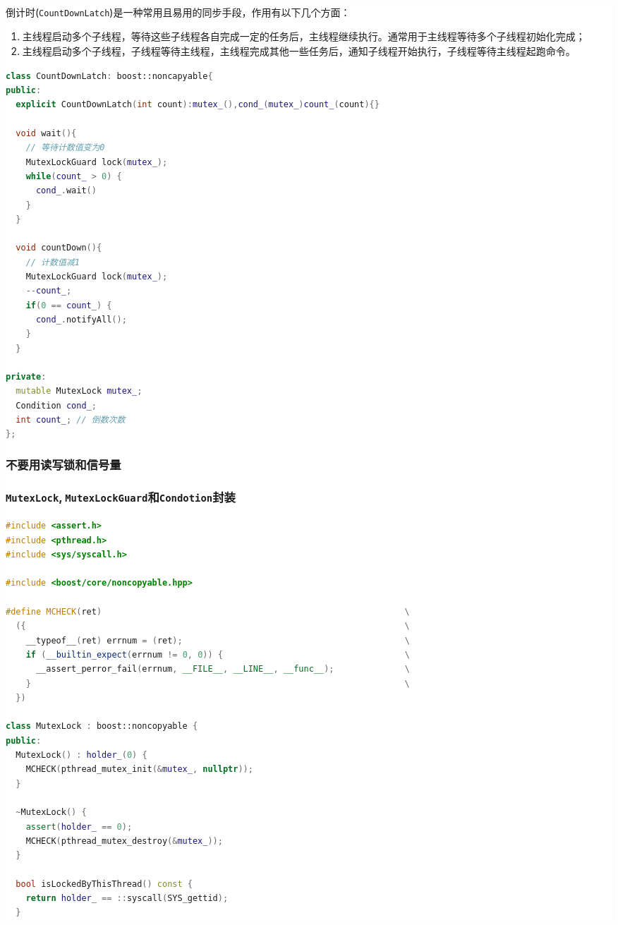 倒计时(`CountDownLatch`)是一种常用且易用的同步手段，作用有以下几个方面：
1. 主线程启动多个子线程，等待这些子线程各自完成一定的任务后，主线程继续执行。通常用于主线程等待多个子线程初始化完成；
2. 主线程启动多个子线程，子线程等待主线程，主线程完成其他一些任务后，通知子线程开始执行，子线程等待主线程起跑命令。

```cpp
class CountDownLatch: boost::noncapyable{
public:
  explicit CountDownLatch(int count):mutex_(),cond_(mutex_)count_(count){}

  void wait(){
    // 等待计数值变为0 
    MutexLockGuard lock(mutex_);
    while(count_ > 0) {
      cond_.wait()
    }
  }

  void countDown(){
    // 计数值减1
    MutexLockGuard lock(mutex_);
    --count_;
    if(0 == count_) {
      cond_.notifyAll();
    }
  }

private:
  mutable MutexLock mutex_;
  Condition cond_;
  int count_; // 倒数次数
};
```
### 不要用读写锁和信号量
### `MutexLock`, `MutexLockGuard`和`Condotion`封装
```cpp
#include <assert.h>
#include <pthread.h>
#include <sys/syscall.h>

#include <boost/core/noncopyable.hpp>

#define MCHECK(ret)                                                            \
  ({                                                                           \
    __typeof__(ret) errnum = (ret);                                            \
    if (__builtin_expect(errnum != 0, 0)) {                                    \
      __assert_perror_fail(errnum, __FILE__, __LINE__, __func__);              \
    }                                                                          \
  })

class MutexLock : boost::noncopyable {
public:
  MutexLock() : holder_(0) {
    MCHECK(pthread_mutex_init(&mutex_, nullptr));
  }

  ~MutexLock() {
    assert(holder_ == 0);
    MCHECK(pthread_mutex_destroy(&mutex_));
  }

  bool isLockedByThisThread() const {
    return holder_ == ::syscall(SYS_gettid);
  }
```